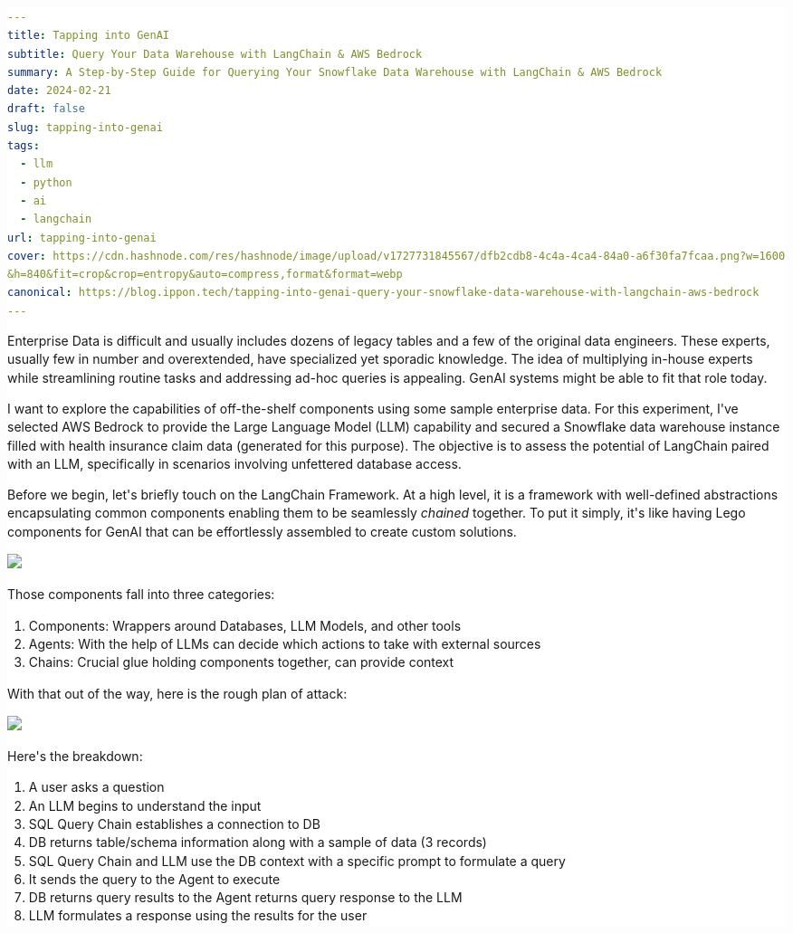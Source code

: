 ```yaml
---
title: Tapping into GenAI
subtitle: Query Your Data Warehouse with LangChain & AWS Bedrock
summary: A Step-by-Step Guide for Querying Your Snowflake Data Warehouse with LangChain & AWS Bedrock
date: 2024-02-21
draft: false
slug: tapping-into-genai
tags:
  - llm
  - python
  - ai
  - langchain
url: tapping-into-genai
cover: https://cdn.hashnode.com/res/hashnode/image/upload/v1727731845567/dfb2cdb8-4c4a-4ca4-84a0-a6f30fa7fcaa.png?w=1600&h=840&fit=crop&crop=entropy&auto=compress,format&format=webp
canonical: https://blog.ippon.tech/tapping-into-genai-query-your-snowflake-data-warehouse-with-langchain-aws-bedrock
---
```

Enterprise Data is difficult and usually includes dozens of legacy tables and a few of the original data engineers. These experts, usually few in number and overextended, have specialized yet sporadic knowledge. The idea of multiplying in-house experts while streamlining routine tasks and addressing ad-hoc queries is appealing. GenAI systems might be able to fit that role today.

I want to explore the capabilities of off-the-shelf components using some sample enterprise data. For this experiment, I've selected AWS Bedrock to provide the Large Language Model (LLM) capability and secured a Snowflake data warehouse instance filled with health insurance claim data (generated for this purpose). The objective is to assess the potential of LangChain paired with an LLM, specifically in scenarios involving unfettered database access.

Before we begin, let's briefly touch on the LangChain Framework. At a high level, it is a framework with well-defined abstractions encapsulating common components enabling them to be seamlessly _chained_ together. To put it simply, it's like having Lego components for GenAI that can be effortlessly assembled to create custom solutions.

![](https://cdn.hashnode.com/res/hashnode/image/upload/v1707411614213/f5b83e14-c50f-4a5c-a519-e80bf4ab3111.webp)

Those components fall into three categories:

1. Components: Wrappers around Databases, LLM Models, and other tools
2. Agents: With the help of LLMs can decide which actions to take with external sources
3. Chains: Crucial glue holding components together, can provide context

With that out of the way, here is the rough plan of attack:

![](https://cdn.hashnode.com/res/hashnode/image/upload/v1707411594482/22708fcc-e67b-477e-b3f0-2c14121e3397.webp)

Here's the breakdown:
1. A user asks a question
2. An LLM begins to understand the input
3. SQL Query Chain establishes a connection to DB
4. DB returns table/schema information along with a sample of data (3 records)
5. SQL Query Chain and LLM use the DB context with a specific prompt to formulate a query
6. It sends the query to the Agent to execute
7. DB returns query results to the Agent returns query response to the LLM
8. LLM formulates a response using the results for the user
